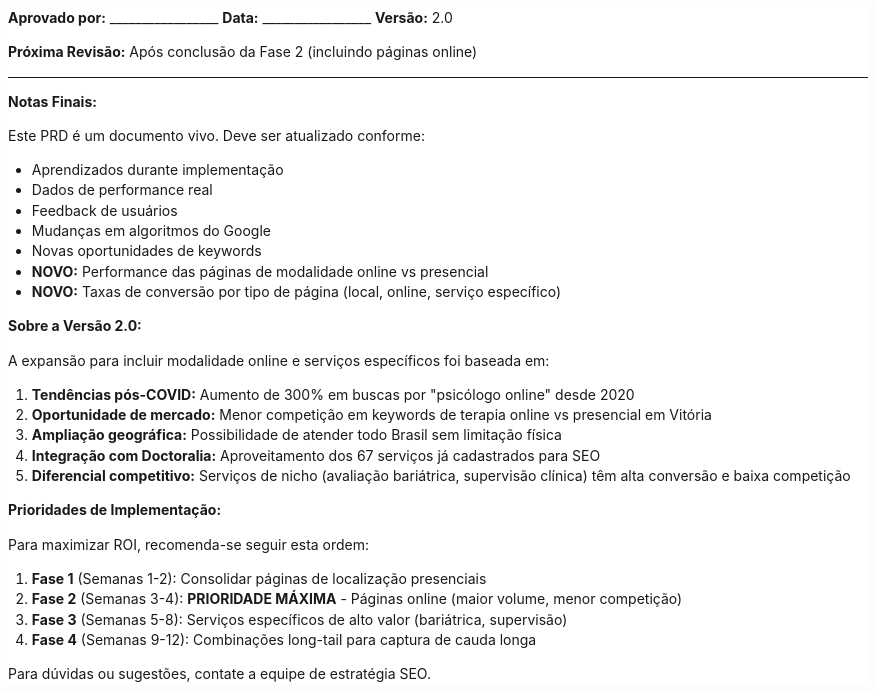 **Aprovado por:** _________________
**Data:** _________________
**Versão:** 2.0

**Próxima Revisão:** Após conclusão da Fase 2 (incluindo páginas online)

---

**Notas Finais:**

Este PRD é um documento vivo. Deve ser atualizado conforme:
- Aprendizados durante implementação
- Dados de performance real
- Feedback de usuários
- Mudanças em algoritmos do Google
- Novas oportunidades de keywords
- **NOVO:** Performance das páginas de modalidade online vs presencial
- **NOVO:** Taxas de conversão por tipo de página (local, online, serviço específico)

**Sobre a Versão 2.0:**

A expansão para incluir modalidade online e serviços específicos foi baseada em:
1. **Tendências pós-COVID:** Aumento de 300% em buscas por "psicólogo online" desde 2020
2. **Oportunidade de mercado:** Menor competição em keywords de terapia online vs presencial em Vitória
3. **Ampliação geográfica:** Possibilidade de atender todo Brasil sem limitação física
4. **Integração com Doctoralia:** Aproveitamento dos 67 serviços já cadastrados para SEO
5. **Diferencial competitivo:** Serviços de nicho (avaliação bariátrica, supervisão clínica) têm alta conversão e baixa competição

**Prioridades de Implementação:**

Para maximizar ROI, recomenda-se seguir esta ordem:
1. **Fase 1** (Semanas 1-2): Consolidar páginas de localização presenciais
2. **Fase 2** (Semanas 3-4): **PRIORIDADE MÁXIMA** - Páginas online (maior volume, menor competição)
3. **Fase 3** (Semanas 5-8): Serviços específicos de alto valor (bariátrica, supervisão)
4. **Fase 4** (Semanas 9-12): Combinações long-tail para captura de cauda longa

Para dúvidas ou sugestões, contate a equipe de estratégia SEO.
